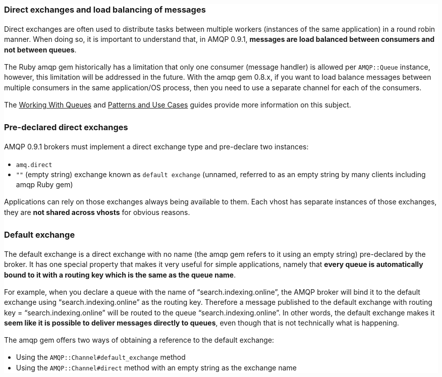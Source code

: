 ### Direct exchanges and load balancing of messages

Direct exchanges are often used to distribute tasks between multiple
workers (instances of the same application) in a round robin manner.
When doing so, it is important to understand that, in AMQP 0.9.1,
**messages are load balanced between consumers and not between queues**.

The Ruby amqp gem historically has a limitation that only one consumer
(message handler) is allowed per `AMQP::Queue` instance,
however, this limitation will be addressed in the future. With the amqp
gem 0.8.x, if you want to load balance messages between multiple
consumers in the same application/OS process, then you need to use a
separate channel for each of the consumers.

The [Working With Queues](/articles/working_with_queues/) and [Patterns
and Use Cases](/articles/patterns_and_use_cases/) guides provide more
information on this subject.

### Pre-declared direct exchanges

AMQP 0.9.1 brokers must implement a direct exchange type and pre-declare
two instances:

 * `amq.direct`
 * `""` (empty string) exchange known as `default exchange`
(unnamed, referred to as an empty string by many clients including amqp
Ruby gem)

Applications can rely on those exchanges always being available to them.
Each vhost has separate instances of those
exchanges, they are **not shared across vhosts** for obvious reasons.

### Default exchange

The default exchange is a direct exchange with no name (the amqp gem
refers to it using an empty string) pre-declared by the broker. It has
one special property that makes it very useful for simple applications,
namely that **every queue is automatically bound to it with a routing
key which is the same as the queue name**.

For example, when you declare a queue with the name of
“search.indexing.online”, the AMQP broker will bind it to the default
exchange using “search.indexing.online” as the routing key. Therefore a
message published to the default exchange with routing key =
“search.indexing.online” will be routed to the queue
“search.indexing.online”. In other words, the default exchange makes it
**seem like it is possible to deliver messages directly to queues**,
even though that is not technically what is happening.

The amqp gem offers two ways of obtaining a reference to the default
exchange:

 * Using the `AMQP::Channel#default_exchange` method
 * Using the `AMQP::Channel#direct` method with an empty
string as the exchange name
